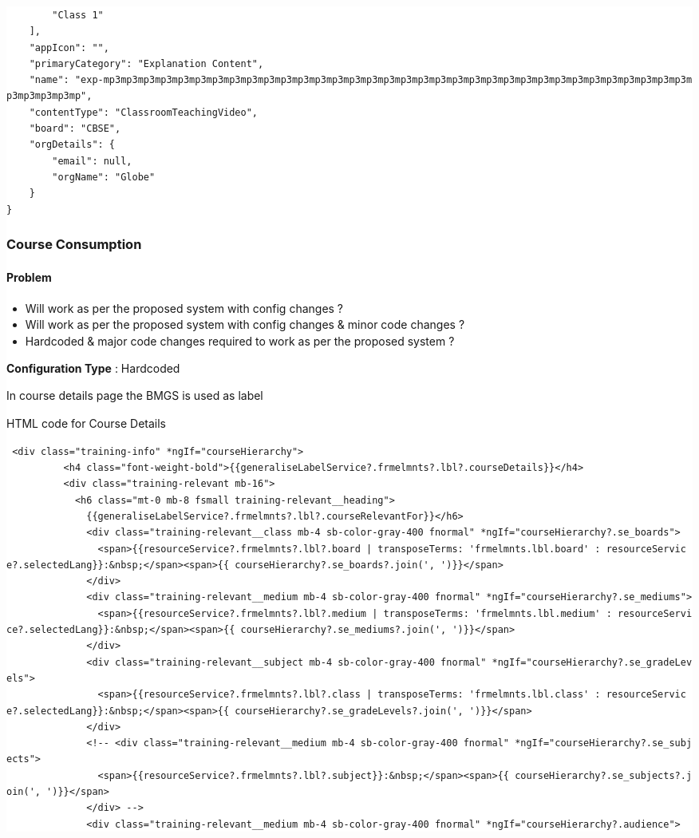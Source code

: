 ```
        "Class 1"
    ],
    "appIcon": "",
    "primaryCategory": "Explanation Content",
    "name": "exp-mp3mp3mp3mp3mp3mp3mp3mp3mp3mp3mp3mp3mp3mp3mp3mp3mp3mp3mp3mp3mp3mp3mp3mp3mp3mp3mp3mp3mp3mp3mp3mp3mp3mp3mp3mp3mp3mp3mp",
    "contentType": "ClassroomTeachingVideo",
    "board": "CBSE",
    "orgDetails": {
        "email": null,
        "orgName": "Globe"
    }
}
```

### Course Consumption <a href="#sunbird-ed-gapanalysisdocsforbmgs-courseconsumption" id="sunbird-ed-gapanalysisdocsforbmgs-courseconsumption"></a>

#### Problem <a href="#sunbird-ed-gapanalysisdocsforbmgs-problem" id="sunbird-ed-gapanalysisdocsforbmgs-problem"></a>

* Will work as per the proposed system with config changes ?
* Will work as per the proposed system with config changes & minor code changes ?
* Hardcoded & major code changes required to work as per the proposed system ?

**Configuration Type** : Hardcoded

In course details page the BMGS is used as label

HTML code for Course Details

```
 <div class="training-info" *ngIf="courseHierarchy">
          <h4 class="font-weight-bold">{{generaliseLabelService?.frmelmnts?.lbl?.courseDetails}}</h4>
          <div class="training-relevant mb-16">
            <h6 class="mt-0 mb-8 fsmall training-relevant__heading">
              {{generaliseLabelService?.frmelmnts?.lbl?.courseRelevantFor}}</h6>
              <div class="training-relevant__class mb-4 sb-color-gray-400 fnormal" *ngIf="courseHierarchy?.se_boards">
                <span>{{resourceService?.frmelmnts?.lbl?.board | transposeTerms: 'frmelmnts.lbl.board' : resourceService?.selectedLang}}:&nbsp;</span><span>{{ courseHierarchy?.se_boards?.join(', ')}}</span>
              </div>
              <div class="training-relevant__medium mb-4 sb-color-gray-400 fnormal" *ngIf="courseHierarchy?.se_mediums">
                <span>{{resourceService?.frmelmnts?.lbl?.medium | transposeTerms: 'frmelmnts.lbl.medium' : resourceService?.selectedLang}}:&nbsp;</span><span>{{ courseHierarchy?.se_mediums?.join(', ')}}</span>
              </div>
              <div class="training-relevant__subject mb-4 sb-color-gray-400 fnormal" *ngIf="courseHierarchy?.se_gradeLevels">
                <span>{{resourceService?.frmelmnts?.lbl?.class | transposeTerms: 'frmelmnts.lbl.class' : resourceService?.selectedLang}}:&nbsp;</span><span>{{ courseHierarchy?.se_gradeLevels?.join(', ')}}</span>
              </div>
              <!-- <div class="training-relevant__medium mb-4 sb-color-gray-400 fnormal" *ngIf="courseHierarchy?.se_subjects">
                <span>{{resourceService?.frmelmnts?.lbl?.subject}}:&nbsp;</span><span>{{ courseHierarchy?.se_subjects?.join(', ')}}</span>
              </div> -->
              <div class="training-relevant__medium mb-4 sb-color-gray-400 fnormal" *ngIf="courseHierarchy?.audience">
```
